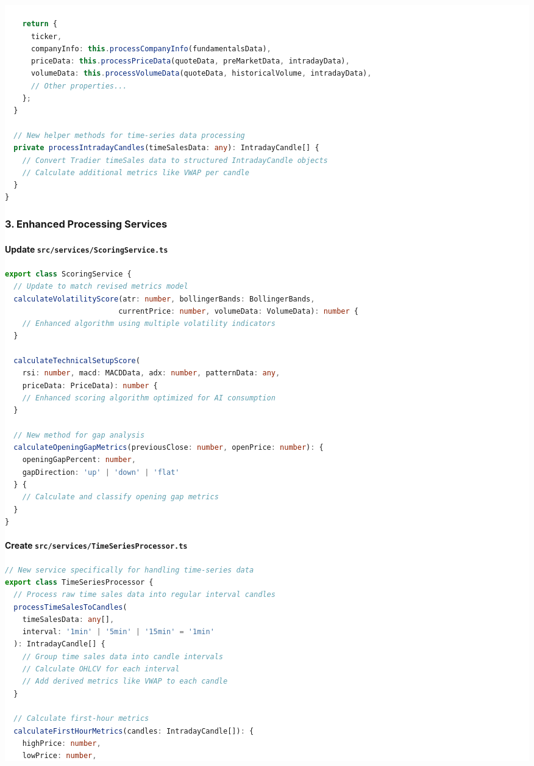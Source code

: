 ```typescript
    
    return {
      ticker,
      companyInfo: this.processCompanyInfo(fundamentalsData),
      priceData: this.processPriceData(quoteData, preMarketData, intradayData),
      volumeData: this.processVolumeData(quoteData, historicalVolume, intradayData),
      // Other properties...
    };
  }
  
  // New helper methods for time-series data processing
  private processIntradayCandles(timeSalesData: any): IntradayCandle[] {
    // Convert Tradier timeSales data to structured IntradayCandle objects
    // Calculate additional metrics like VWAP per candle
  }
}
```

### 3. Enhanced Processing Services

#### Update `src/services/ScoringService.ts`
```typescript
export class ScoringService {
  // Update to match revised metrics model
  calculateVolatilityScore(atr: number, bollingerBands: BollingerBands, 
                          currentPrice: number, volumeData: VolumeData): number {
    // Enhanced algorithm using multiple volatility indicators
  }
  
  calculateTechnicalSetupScore(
    rsi: number, macd: MACDData, adx: number, patternData: any, 
    priceData: PriceData): number {
    // Enhanced scoring algorithm optimized for AI consumption
  }
  
  // New method for gap analysis
  calculateOpeningGapMetrics(previousClose: number, openPrice: number): {
    openingGapPercent: number,
    gapDirection: 'up' | 'down' | 'flat'
  } {
    // Calculate and classify opening gap metrics
  }
}
```

#### Create `src/services/TimeSeriesProcessor.ts`
```typescript
// New service specifically for handling time-series data
export class TimeSeriesProcessor {
  // Process raw time sales data into regular interval candles
  processTimeSalesToCandles(
    timeSalesData: any[], 
    interval: '1min' | '5min' | '15min' = '1min'
  ): IntradayCandle[] {
    // Group time sales data into candle intervals
    // Calculate OHLCV for each interval
    // Add derived metrics like VWAP to each candle
  }
  
  // Calculate first-hour metrics
  calculateFirstHourMetrics(candles: IntradayCandle[]): {
    highPrice: number,
    lowPrice: number,
```